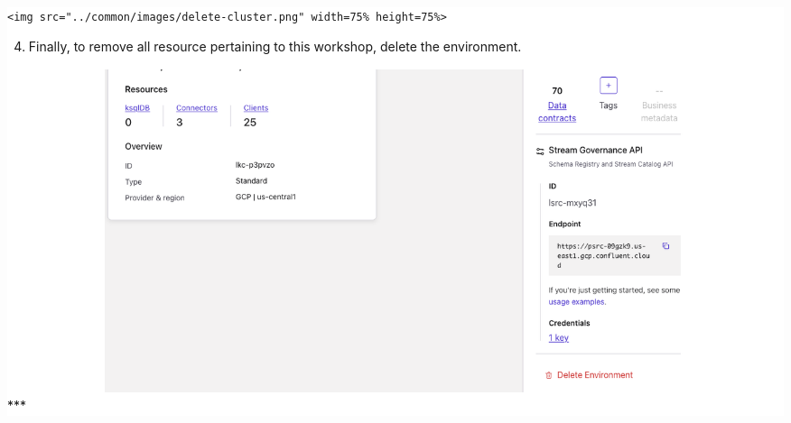     <img src="../common/images/delete-cluster.png" width=75% height=75%>
</div>

4. Finally, to remove all resource pertaining to this workshop, delete the environment.
<div align="center">
    <img src="../common/images/delete-environment.png" width=75% height=75%>
</div>
*** 
